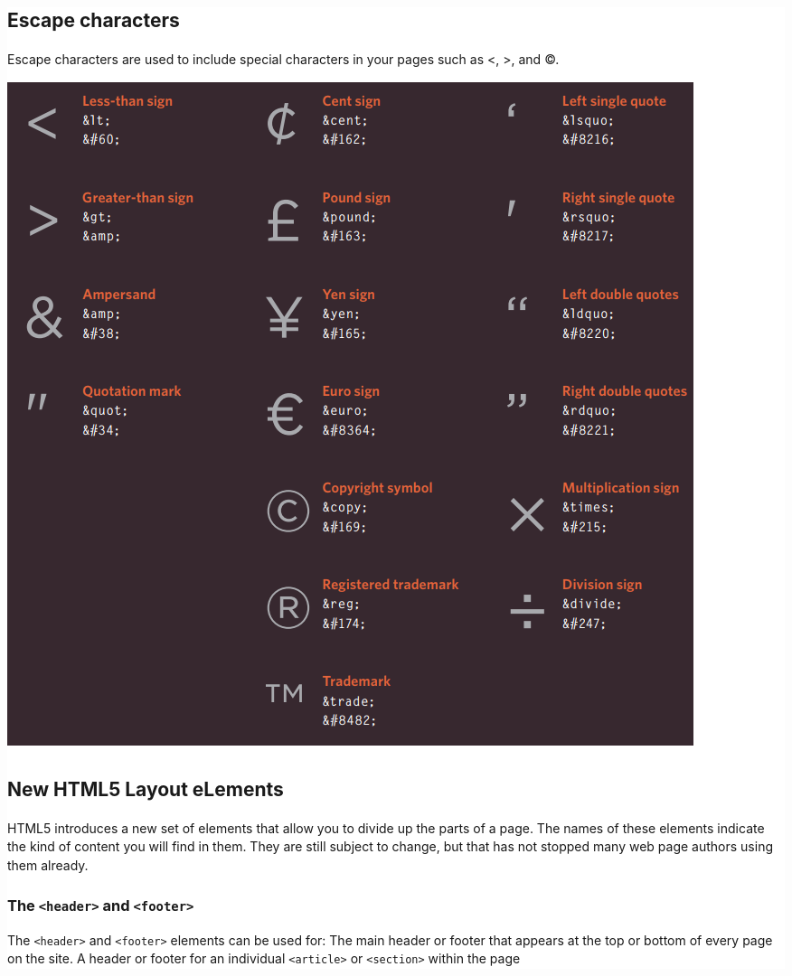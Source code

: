 
## Escape characters
Escape characters are used to include special characters in your pages such as <, >, and ©.

![Escape](files/Escape.png)


## New HTML5 Layout eLements
HTML5 introduces a new set of elements that allow you to divide up the parts of a page. The names of these elements indicate the kind of content you will find in them. They are still subject to change, but that has not stopped many web page authors using them already.

### The `<header>` and `<footer>`
The `<header>` and `<footer>` elements can be used for: The main header or footer that appears at the top or bottom of every page on the site. A header or footer for an individual `<article>` or `<section>` within the page
